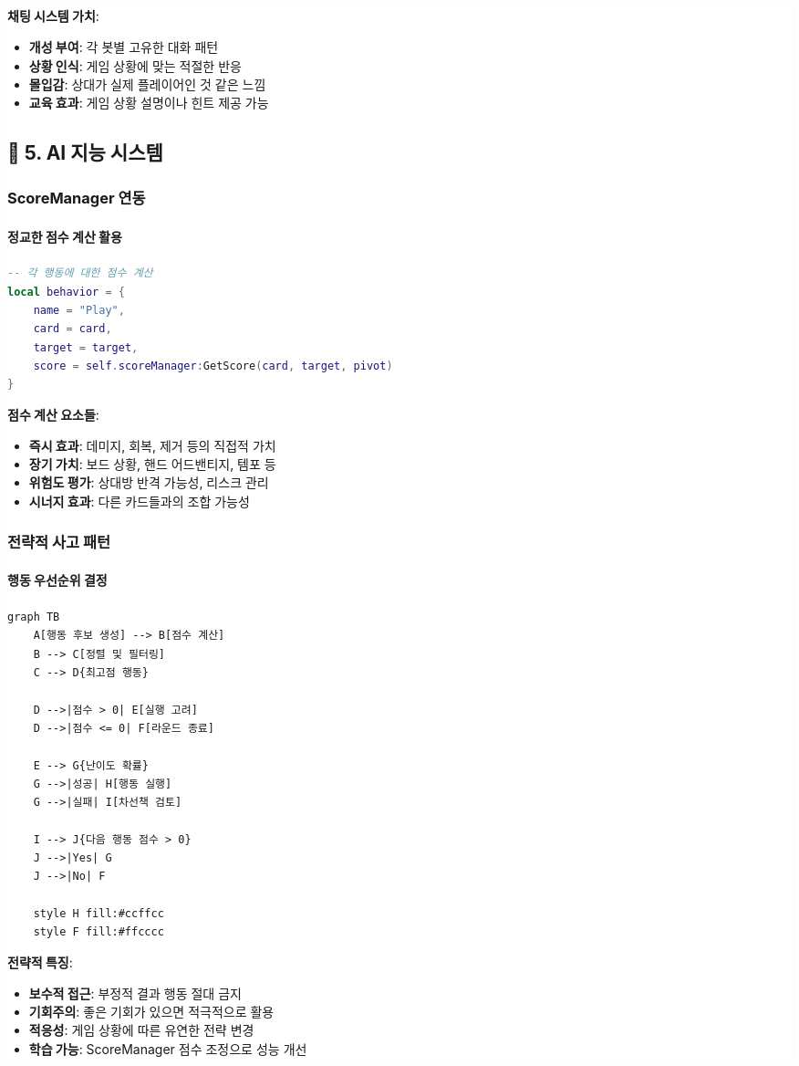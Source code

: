 **채팅 시스템 가치**:
- **개성 부여**: 각 봇별 고유한 대화 패턴
- **상황 인식**: 게임 상황에 맞는 적절한 반응
- **몰입감**: 상대가 실제 플레이어인 것 같은 느낌
- **교육 효과**: 게임 상황 설명이나 힌트 제공 가능

## 🧠 5. AI 지능 시스템

### ScoreManager 연동

#### 정교한 점수 계산 활용
```lua
-- 각 행동에 대한 점수 계산
local behavior = {
    name = "Play", 
    card = card, 
    target = target, 
    score = self.scoreManager:GetScore(card, target, pivot)
}
```

**점수 계산 요소들**:
- **즉시 효과**: 데미지, 회복, 제거 등의 직접적 가치
- **장기 가치**: 보드 상황, 핸드 어드밴티지, 템포 등
- **위험도 평가**: 상대방 반격 가능성, 리스크 관리
- **시너지 효과**: 다른 카드들과의 조합 가능성

### 전략적 사고 패턴

#### 행동 우선순위 결정
```mermaid
graph TB
    A[행동 후보 생성] --> B[점수 계산]
    B --> C[정렬 및 필터링]
    C --> D{최고점 행동}
    
    D -->|점수 > 0| E[실행 고려]
    D -->|점수 <= 0| F[라운드 종료]
    
    E --> G{난이도 확률}
    G -->|성공| H[행동 실행]
    G -->|실패| I[차선책 검토]
    
    I --> J{다음 행동 점수 > 0}
    J -->|Yes| G
    J -->|No| F
    
    style H fill:#ccffcc
    style F fill:#ffcccc
```

**전략적 특징**:
- **보수적 접근**: 부정적 결과 행동 절대 금지
- **기회주의**: 좋은 기회가 있으면 적극적으로 활용
- **적응성**: 게임 상황에 따른 유연한 전략 변경
- **학습 가능**: ScoreManager 점수 조정으로 성능 개선
